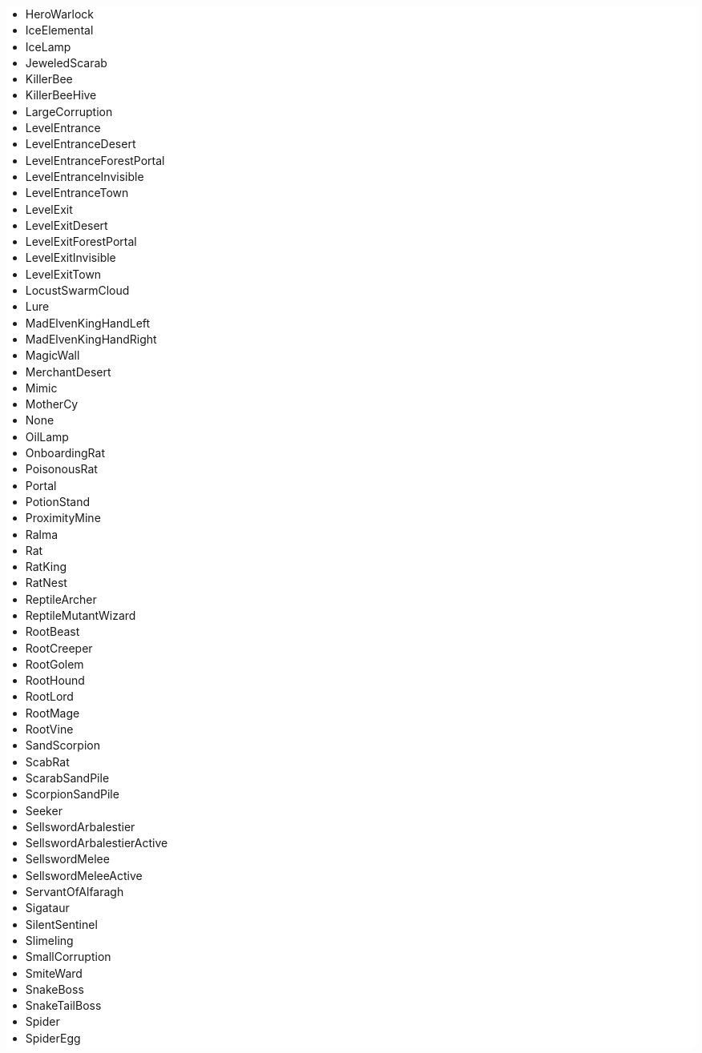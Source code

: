 - HeroWarlock
- IceElemental
- IceLamp
- JeweledScarab
- KillerBee
- KillerBeeHive
- LargeCorruption
- LevelEntrance
- LevelEntranceDesert
- LevelEntranceForestPortal
- LevelEntranceInvisible
- LevelEntranceTown
- LevelExit
- LevelExitDesert
- LevelExitForestPortal
- LevelExitInvisible
- LevelExitTown
- LocustSwarmCloud
- Lure
- MadElvenKingHandLeft
- MadElvenKingHandRight
- MagicWall
- MerchantDesert
- Mimic
- MotherCy
- None
- OilLamp
- OnboardingRat
- PoisonousRat
- Portal
- PotionStand
- ProximityMine
- Ralma
- Rat
- RatKing
- RatNest
- ReptileArcher
- ReptileMutantWizard
- RootBeast
- RootCreeper
- RootGolem
- RootHound
- RootLord
- RootMage
- RootVine
- SandScorpion
- ScabRat
- ScarabSandPile
- ScorpionSandPile
- Seeker
- SellswordArbalestier
- SellswordArbalestierActive
- SellswordMelee
- SellswordMeleeActive
- ServantOfAlfaragh
- Sigataur
- SilentSentinel
- Slimeling
- SmallCorruption
- SmiteWard
- SnakeBoss
- SnakeTailBoss
- Spider
- SpiderEgg